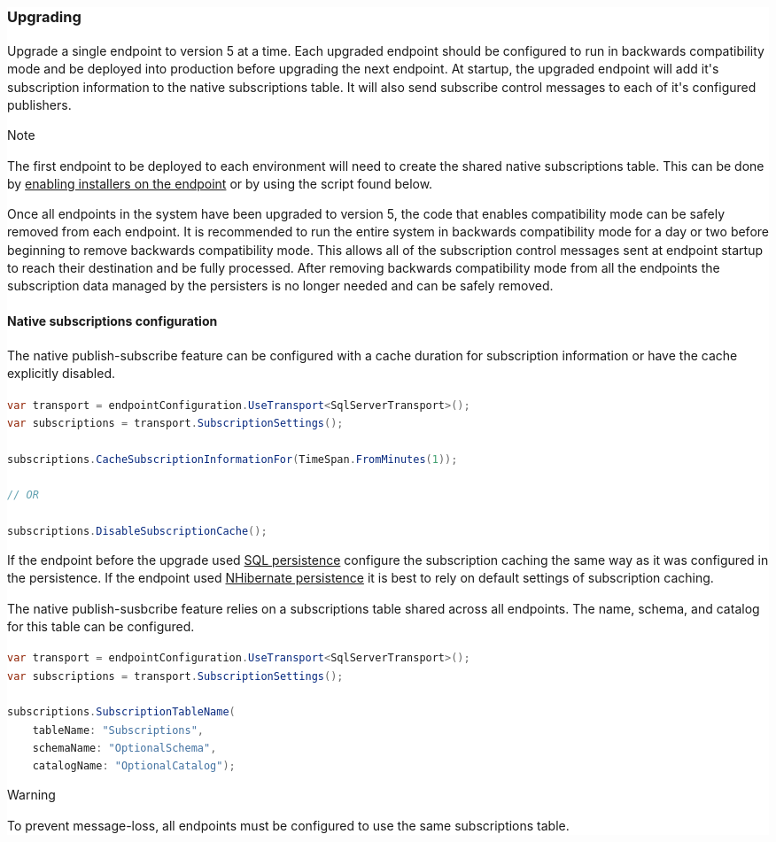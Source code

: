
### Upgrading

Upgrade a single endpoint to version 5 at a time. Each upgraded endpoint should be configured to run in backwards compatibility mode and be deployed into production before upgrading the next endpoint. At startup, the upgraded endpoint will add it's subscription information to the native subscriptions table. It will also send subscribe control messages to each of it's configured publishers.

> [!NOTE]
> The first endpoint to be deployed to each environment will need to create the shared native subscriptions table. This can be done by [enabling installers on the endpoint](/nservicebus/operations/installers.md) or by using the script found below.

Once all endpoints in the system have been upgraded to version 5, the code that enables compatibility mode can be safely removed from each endpoint. It is recommended to run the entire system in backwards compatibility mode for a day or two before beginning to remove backwards compatibility mode. This allows all of the subscription control messages sent at endpoint startup to reach their destination and be fully processed. After removing backwards compatibility mode from all the endpoints the subscription data managed by the persisters is no longer needed and can be safely removed.


#### Native subscriptions configuration

The native publish-subscribe feature can be configured with a cache duration for subscription information or have the cache explicitly disabled.

```csharp
var transport = endpointConfiguration.UseTransport<SqlServerTransport>();
var subscriptions = transport.SubscriptionSettings();

subscriptions.CacheSubscriptionInformationFor(TimeSpan.FromMinutes(1));

// OR

subscriptions.DisableSubscriptionCache();
```

If the endpoint before the upgrade used [SQL persistence](/persistence/sql/) configure the subscription caching the same way as it was configured in the persistence. If the endpoint used [NHibernate persistence](/persistence/nhibernate/) it is best to rely on default settings of subscription caching.

The native publish-susbcribe feature relies on a subscriptions table shared across all endpoints. The name, schema, and catalog for this table can be configured.

```csharp
var transport = endpointConfiguration.UseTransport<SqlServerTransport>();
var subscriptions = transport.SubscriptionSettings();

subscriptions.SubscriptionTableName(
	tableName: "Subscriptions",
	schemaName: "OptionalSchema",
	catalogName: "OptionalCatalog");
```

> [!WARNING]
> To prevent message-loss, all endpoints must be configured to use the same subscriptions table.
